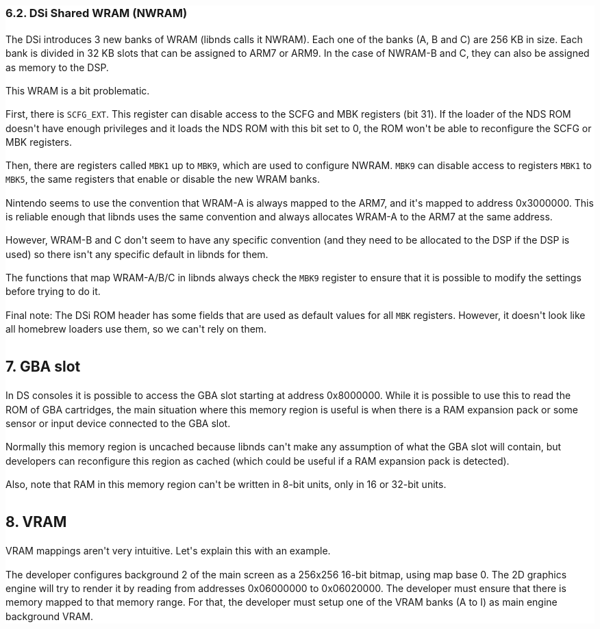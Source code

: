 ### 6.2. DSi Shared WRAM (NWRAM)

The DSi introduces 3 new banks of WRAM (libnds calls it NWRAM). Each one of the
banks (A, B and C) are 256 KB in size. Each bank is divided in 32 KB slots that
can be assigned to ARM7 or ARM9. In the case of NWRAM-B and C, they can also be
assigned as memory to the DSP.

This WRAM is a bit problematic.

First, there is `SCFG_EXT`. This register can disable access to the SCFG and MBK
registers (bit 31). If the loader of the NDS ROM doesn't have enough privileges
and it loads the NDS ROM with this bit set to 0, the ROM won't be able to
reconfigure the SCFG or MBK registers.

Then, there are registers called `MBK1` up to `MBK9`, which are used to
configure NWRAM. `MBK9` can disable access to registers `MBK1` to `MBK5`, the
same registers that enable or disable the new WRAM banks.

Nintendo seems to use the convention that WRAM-A is always mapped to the ARM7,
and it's mapped to address 0x3000000. This is reliable enough that libnds uses
the same convention and always allocates WRAM-A to the ARM7 at the same address.

However, WRAM-B and C don't seem to have any specific convention (and they need
to be allocated to the DSP if the DSP is used) so there isn't any specific
default in libnds for them.

The functions that map WRAM-A/B/C in libnds always check the `MBK9` register to
ensure that it is possible to modify the settings before trying to do it.

Final note: The DSi ROM header has some fields that are used as default values
for all `MBK` registers. However, it doesn't look like all homebrew loaders use
them, so we can't rely on them.

## 7. GBA slot

In DS consoles it is possible to access the GBA slot starting at address
0x8000000. While it is possible to use this to read the ROM of GBA cartridges,
the main situation where this memory region is useful is when there is a RAM
expansion pack or some sensor or input device connected to the GBA slot.

Normally this memory region is uncached because libnds can't make any assumption
of what the GBA slot will contain, but developers can reconfigure this region as
cached (which could be useful if a RAM expansion pack is detected).

Also, note that RAM in this memory region can't be written in 8-bit units, only
in 16 or 32-bit units.

## 8. VRAM

VRAM mappings aren't very intuitive. Let's explain this with an example.

The developer configures background 2 of the main screen as a 256x256 16-bit
bitmap, using map base 0. The 2D graphics engine will try to render it by
reading from addresses 0x06000000 to 0x06020000. The developer must ensure that
there is memory mapped to that memory range. For that, the developer must setup
one of the VRAM banks (A to I) as main engine background VRAM.
